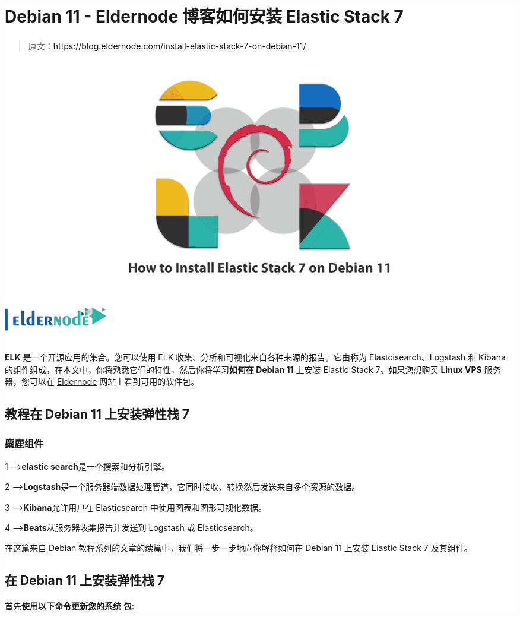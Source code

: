 # Debian 11 - Eldernode 博客如何安装 Elastic Stack 7

> 原文：<https://blog.eldernode.com/install-elastic-stack-7-on-debian-11/>

![How-to-Install-Elastic-Stack-7-on-Debian-11](img/e28ccbcc5daf94f269c6d0e8ed65e2d2.png)

**ELK** 是一个开源应用的集合。您可以使用 ELK 收集、分析和可视化来自各种来源的报告。它由称为 Elastcisearch、Logstash 和 Kibana 的组件组成，在本文中，你将熟悉它们的特性，然后你将学习**如何在 Debian 11** 上安装 Elastic Stack 7。如果您想购买 [**Linux VPS**](https://eldernode.com/linux-vps/) 服务器，您可以在 [Eldernode](https://eldernode.com/) 网站上看到可用的软件包。

## **教程在 Debian 11 上安装弹性栈 7**

### **麋鹿**组件 

1 –>**elastic search**是一个搜索和分析引擎。

2 –>**Logstash**是一个服务器端数据处理管道，它同时接收、转换然后发送来自多个资源的数据。

3 –>**Kibana**允许用户在 Elasticsearch 中使用图表和图形可视化数据。

4 –>**Beats**从服务器收集报告并发送到 Logstash 或 Elasticsearch。

在这篇来自 [Debian 教程](https://blog.eldernode.com/tag/debian/)系列的文章的续篇中，我们将一步一步地向你解释如何在 Debian 11 上安装 Elastic Stack 7 及其组件。

## **在 Debian 11 上安装弹性栈 7**

首先**使用以下命令更新您的系统** **包**:
